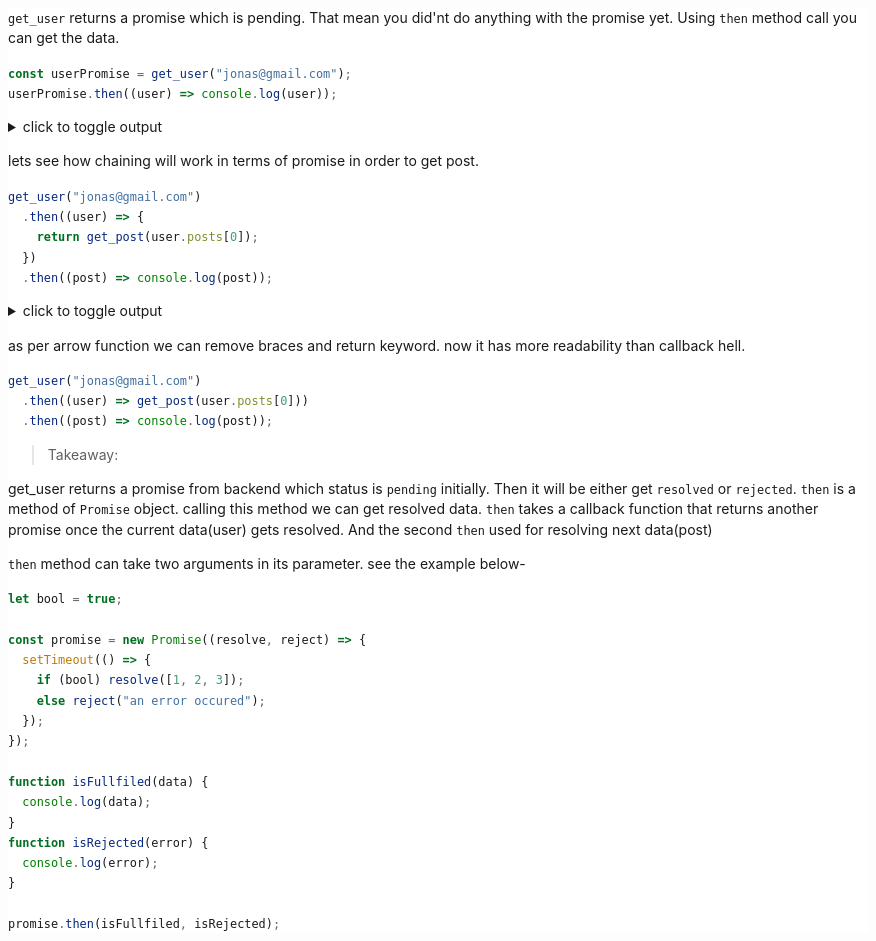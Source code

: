 `get_user` returns a promise which is pending. That mean you did'nt do anything with the promise yet. Using `then` method call you can get the data.

```js
const userPromise = get_user("jonas@gmail.com");
userPromise.then((user) => console.log(user));
```

<details><summary>click to toggle output</summary></details>

lets see how chaining will work in terms of promise in order to get post.

```js
get_user("jonas@gmail.com")
  .then((user) => {
    return get_post(user.posts[0]);
  })
  .then((post) => console.log(post));
```

<details><summary>click to toggle output</summary></details>

as per arrow function we can remove braces and return keyword. now it has more readability than callback hell.

```js
get_user("jonas@gmail.com")
  .then((user) => get_post(user.posts[0]))
  .then((post) => console.log(post));
```

> Takeaway:

get_user returns a promise from backend which status is `pending` initially. Then it will be either get `resolved` or `rejected`. `then` is a method of `Promise` object. calling this method we can get resolved data. `then` takes a callback function that returns another promise once the current data(user) gets resolved. And the second `then` used for resolving next data(post)

`then` method can take two arguments in its parameter. see the example below-

```js
let bool = true;

const promise = new Promise((resolve, reject) => {
  setTimeout(() => {
    if (bool) resolve([1, 2, 3]);
    else reject("an error occured");
  });
});

function isFullfiled(data) {
  console.log(data);
}
function isRejected(error) {
  console.log(error);
}

promise.then(isFullfiled, isRejected);
```
